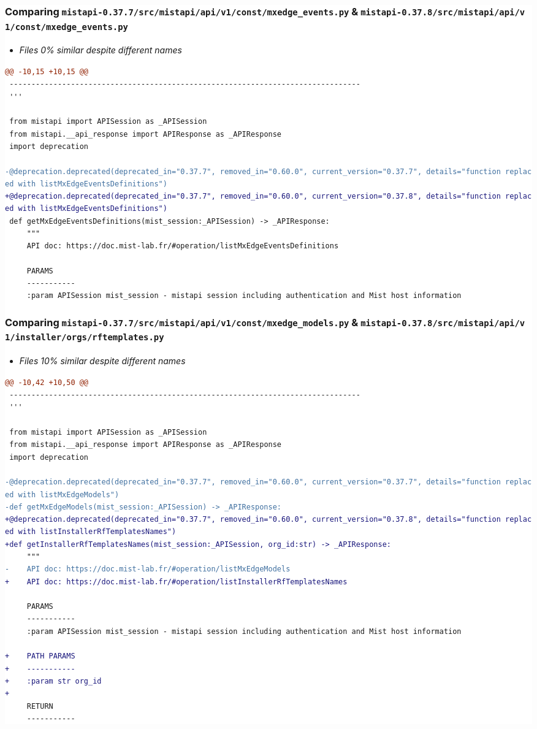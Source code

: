 ### Comparing `mistapi-0.37.7/src/mistapi/api/v1/const/mxedge_events.py` & `mistapi-0.37.8/src/mistapi/api/v1/const/mxedge_events.py`

 * *Files 0% similar despite different names*

```diff
@@ -10,15 +10,15 @@
 --------------------------------------------------------------------------------
 '''
 
 from mistapi import APISession as _APISession
 from mistapi.__api_response import APIResponse as _APIResponse
 import deprecation
 
-@deprecation.deprecated(deprecated_in="0.37.7", removed_in="0.60.0", current_version="0.37.7", details="function replaced with listMxEdgeEventsDefinitions")  
+@deprecation.deprecated(deprecated_in="0.37.7", removed_in="0.60.0", current_version="0.37.8", details="function replaced with listMxEdgeEventsDefinitions")  
 def getMxEdgeEventsDefinitions(mist_session:_APISession) -> _APIResponse:
     """
     API doc: https://doc.mist-lab.fr/#operation/listMxEdgeEventsDefinitions
     
     PARAMS
     -----------
     :param APISession mist_session - mistapi session including authentication and Mist host information
```

### Comparing `mistapi-0.37.7/src/mistapi/api/v1/const/mxedge_models.py` & `mistapi-0.37.8/src/mistapi/api/v1/installer/orgs/rftemplates.py`

 * *Files 10% similar despite different names*

```diff
@@ -10,42 +10,50 @@
 --------------------------------------------------------------------------------
 '''
 
 from mistapi import APISession as _APISession
 from mistapi.__api_response import APIResponse as _APIResponse
 import deprecation
 
-@deprecation.deprecated(deprecated_in="0.37.7", removed_in="0.60.0", current_version="0.37.7", details="function replaced with listMxEdgeModels")  
-def getMxEdgeModels(mist_session:_APISession) -> _APIResponse:
+@deprecation.deprecated(deprecated_in="0.37.7", removed_in="0.60.0", current_version="0.37.8", details="function replaced with listInstallerRfTemplatesNames")  
+def getInstallerRfTemplatesNames(mist_session:_APISession, org_id:str) -> _APIResponse:
     """
-    API doc: https://doc.mist-lab.fr/#operation/listMxEdgeModels
+    API doc: https://doc.mist-lab.fr/#operation/listInstallerRfTemplatesNames
     
     PARAMS
     -----------
     :param APISession mist_session - mistapi session including authentication and Mist host information
     
+    PATH PARAMS
+    -----------
+    :param str org_id        
+    
     RETURN
     -----------
```